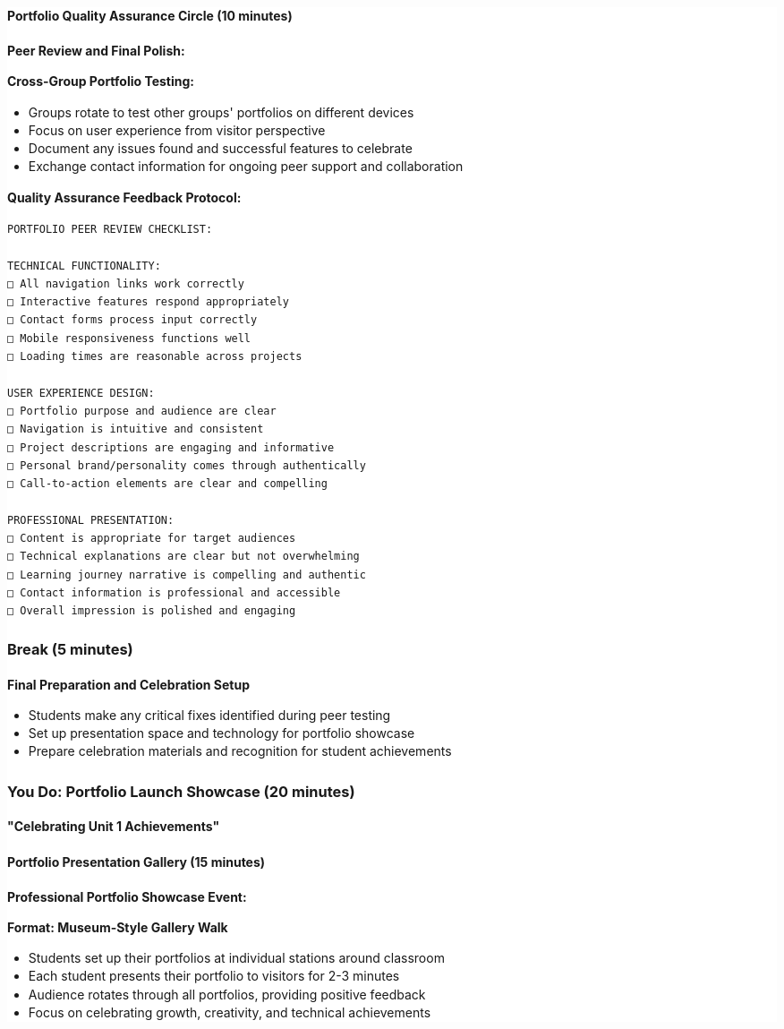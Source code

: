 #### Portfolio Quality Assurance Circle (10 minutes)
**Peer Review and Final Polish:**

**Cross-Group Portfolio Testing:**
- Groups rotate to test other groups' portfolios on different devices
- Focus on user experience from visitor perspective
- Document any issues found and successful features to celebrate
- Exchange contact information for ongoing peer support and collaboration

**Quality Assurance Feedback Protocol:**
```
PORTFOLIO PEER REVIEW CHECKLIST:

TECHNICAL FUNCTIONALITY:
□ All navigation links work correctly
□ Interactive features respond appropriately  
□ Contact forms process input correctly
□ Mobile responsiveness functions well
□ Loading times are reasonable across projects

USER EXPERIENCE DESIGN:
□ Portfolio purpose and audience are clear
□ Navigation is intuitive and consistent
□ Project descriptions are engaging and informative
□ Personal brand/personality comes through authentically
□ Call-to-action elements are clear and compelling

PROFESSIONAL PRESENTATION:
□ Content is appropriate for target audiences
□ Technical explanations are clear but not overwhelming
□ Learning journey narrative is compelling and authentic
□ Contact information is professional and accessible
□ Overall impression is polished and engaging
```

### Break (5 minutes)
**Final Preparation and Celebration Setup**
- Students make any critical fixes identified during peer testing
- Set up presentation space and technology for portfolio showcase
- Prepare celebration materials and recognition for student achievements

### You Do: Portfolio Launch Showcase (20 minutes)
**"Celebrating Unit 1 Achievements"**

#### Portfolio Presentation Gallery (15 minutes)
**Professional Portfolio Showcase Event:**

**Format: Museum-Style Gallery Walk**
- Students set up their portfolios at individual stations around classroom
- Each student presents their portfolio to visitors for 2-3 minutes
- Audience rotates through all portfolios, providing positive feedback
- Focus on celebrating growth, creativity, and technical achievements

